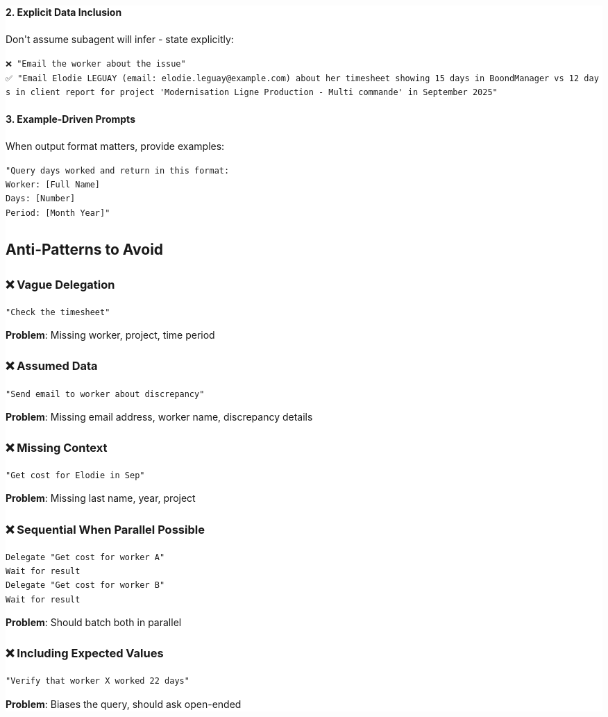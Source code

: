 #### 2. Explicit Data Inclusion
Don't assume subagent will infer - state explicitly:
```
❌ "Email the worker about the issue"
✅ "Email Elodie LEGUAY (email: elodie.leguay@example.com) about her timesheet showing 15 days in BoondManager vs 12 days in client report for project 'Modernisation Ligne Production - Multi commande' in September 2025"
```

#### 3. Example-Driven Prompts
When output format matters, provide examples:
```
"Query days worked and return in this format:
Worker: [Full Name]
Days: [Number]
Period: [Month Year]"
```

## Anti-Patterns to Avoid

### ❌ Vague Delegation
```
"Check the timesheet"
```
**Problem**: Missing worker, project, time period

### ❌ Assumed Data
```
"Send email to worker about discrepancy"
```
**Problem**: Missing email address, worker name, discrepancy details

### ❌ Missing Context
```
"Get cost for Elodie in Sep"
```
**Problem**: Missing last name, year, project

### ❌ Sequential When Parallel Possible
```
Delegate "Get cost for worker A"
Wait for result
Delegate "Get cost for worker B"
Wait for result
```
**Problem**: Should batch both in parallel

### ❌ Including Expected Values
```
"Verify that worker X worked 22 days"
```
**Problem**: Biases the query, should ask open-ended
